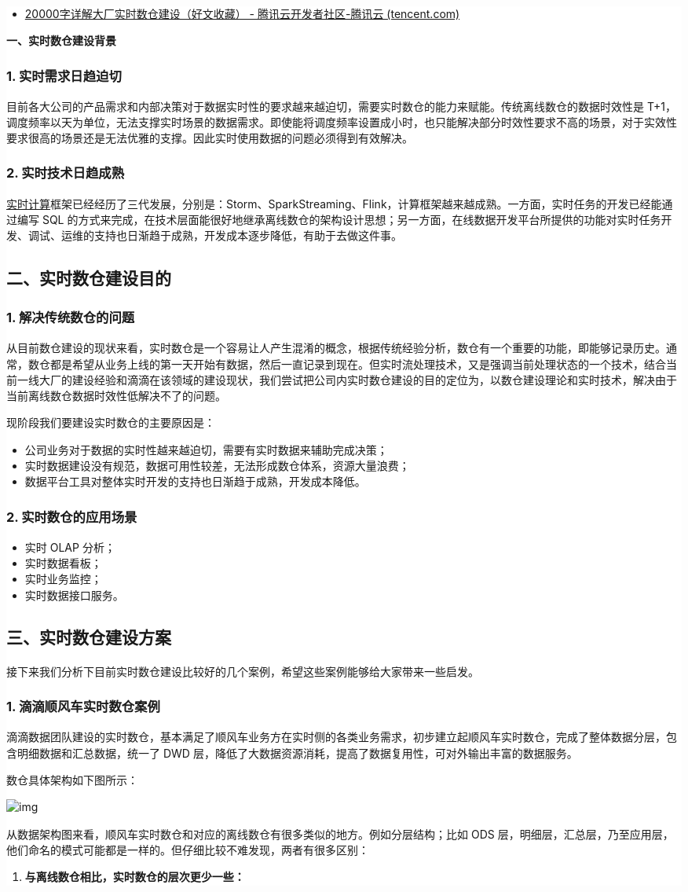 - [20000字详解大厂实时数仓建设（好文收藏） - 腾讯云开发者社区-腾讯云 (tencent.com)](https://cloud.tencent.com/developer/article/1942656)

**一、实时数仓建设背景**

### **1. 实时需求日趋迫切**

目前各大公司的产品需求和内部决策对于数据实时性的要求越来越迫切，需要实时数仓的能力来赋能。传统离线数仓的数据时效性是 T+1，调度频率以天为单位，无法支撑实时场景的数据需求。即使能将调度频率设置成小时，也只能解决部分时效性要求不高的场景，对于实效性要求很高的场景还是无法优雅的支撑。因此实时使用数据的问题必须得到有效解决。

### **2. 实时技术日趋成熟**

[实时计算](https://cloud.tencent.com/product/oceanus?from=10680)框架已经经历了三代发展，分别是：Storm、SparkStreaming、Flink，计算框架越来越成熟。一方面，实时任务的开发已经能通过编写 SQL 的方式来完成，在技术层面能很好地继承离线数仓的架构设计思想；另一方面，在线数据开发平台所提供的功能对实时任务开发、调试、运维的支持也日渐趋于成熟，开发成本逐步降低，有助于去做这件事。

## **二、实时数仓建设目的**

### **1. 解决传统数仓的问题**

从目前数仓建设的现状来看，实时数仓是一个容易让人产生混淆的概念，根据传统经验分析，数仓有一个重要的功能，即能够记录历史。通常，数仓都是希望从业务上线的第一天开始有数据，然后一直记录到现在。但实时流处理技术，又是强调当前处理状态的一个技术，结合当前一线大厂的建设经验和滴滴在该领域的建设现状，我们尝试把公司内实时数仓建设的目的定位为，以数仓建设理论和实时技术，解决由于当前离线数仓数据时效性低解决不了的问题。

现阶段我们要建设实时数仓的主要原因是：

- 公司业务对于数据的实时性越来越迫切，需要有实时数据来辅助完成决策；
- 实时数据建设没有规范，数据可用性较差，无法形成数仓体系，资源大量浪费；
- 数据平台工具对整体实时开发的支持也日渐趋于成熟，开发成本降低。

### **2. 实时数仓的应用场景**

- 实时 OLAP 分析；
- 实时数据看板；
- 实时业务监控；
- 实时数据接口服务。

## **三、实时数仓建设方案**

接下来我们分析下目前实时数仓建设比较好的几个案例，希望这些案例能够给大家带来一些启发。

### **1. 滴滴顺风车实时数仓案例**

滴滴数据团队建设的实时数仓，基本满足了顺风车业务方在实时侧的各类业务需求，初步建立起顺风车实时数仓，完成了整体数据分层，包含明细数据和汇总数据，统一了 DWD 层，降低了大数据资源消耗，提高了数据复用性，可对外输出丰富的数据服务。

数仓具体架构如下图所示：

![img](https://ask.qcloudimg.com/http-save/yehe-2039230/7be2e5168663063f5aed5fb6367a414e.jpeg?imageView2/2/w/1620)

从数据架构图来看，顺风车实时数仓和对应的离线数仓有很多类似的地方。例如分层结构；比如 ODS 层，明细层，汇总层，乃至应用层，他们命名的模式可能都是一样的。但仔细比较不难发现，两者有很多区别：

1. **与离线数仓相比，实时数仓的层次更少一些：**
